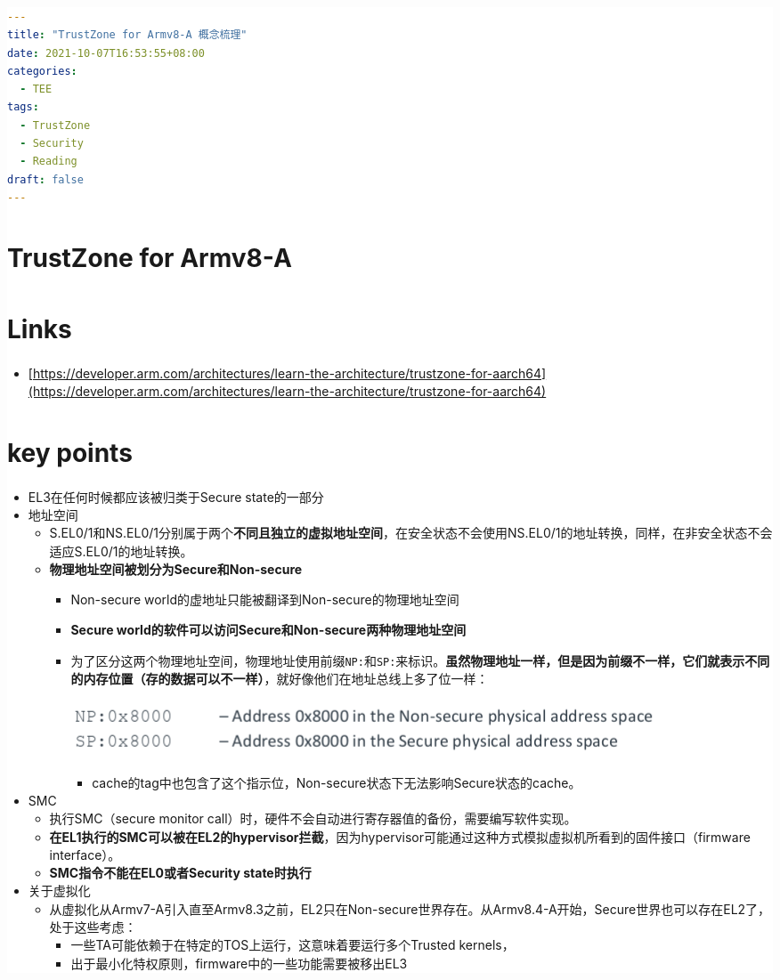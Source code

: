```yaml
---
title: "TrustZone for Armv8-A 概念梳理"
date: 2021-10-07T16:53:55+08:00
categories:
  - TEE
tags:
  - TrustZone
  - Security
  - Reading
draft: false
---
```



# TrustZone for Armv8-A

# Links

- [https://developer.arm.com/architectures/learn-the-architecture/trustzone-for-aarch64](https://developer.arm.com/architectures/learn-the-architecture/trustzone-for-aarch64)

# key points

- EL3在任何时候都应该被归类于Secure state的一部分
- 地址空间
    - S.EL0/1和NS.EL0/1分别属于两个**不同且独立的虚拟地址空间**，在安全状态不会使用NS.EL0/1的地址转换，同样，在非安全状态不会适应S.EL0/1的地址转换。
    - **物理地址空间被划分为Secure和Non-secure**
        - Non-secure world的虚地址只能被翻译到Non-secure的物理地址空间
        - **Secure world的软件可以访问Secure和Non-secure两种物理地址空间**
        - 为了区分这两个物理地址空间，物理地址使用前缀`NP:`和`SP:`来标识。**虽然物理地址一样，但是因为前缀不一样，它们就表示不同的内存位置（存的数据可以不一样）**，就好像他们在地址总线上多了位一样：
            
            ![Untitled](/images/TrustZone%20for%20Armv8-A%2088d036d115df467e818205433b986fa7/Untitled.png)
            
            - cache的tag中也包含了这个指示位，Non-secure状态下无法影响Secure状态的cache。
- SMC
    - 执行SMC（secure monitor call）时，硬件不会自动进行寄存器值的备份，需要编写软件实现。
    - **在EL1执行的SMC可以被在EL2的hypervisor拦截**，因为hypervisor可能通过这种方式模拟虚拟机所看到的固件接口（firmware interface）。
    - **SMC指令不能在EL0或者Security state时执行**
- 关于虚拟化
    - 从虚拟化从Armv7-A引入直至Armv8.3之前，EL2只在Non-secure世界存在。从Armv8.4-A开始，Secure世界也可以存在EL2了，处于这些考虑：
        - 一些TA可能依赖于在特定的TOS上运行，这意味着要运行多个Trusted kernels，
        - 出于最小化特权原则，firmware中的一些功能需要被移出EL3
        